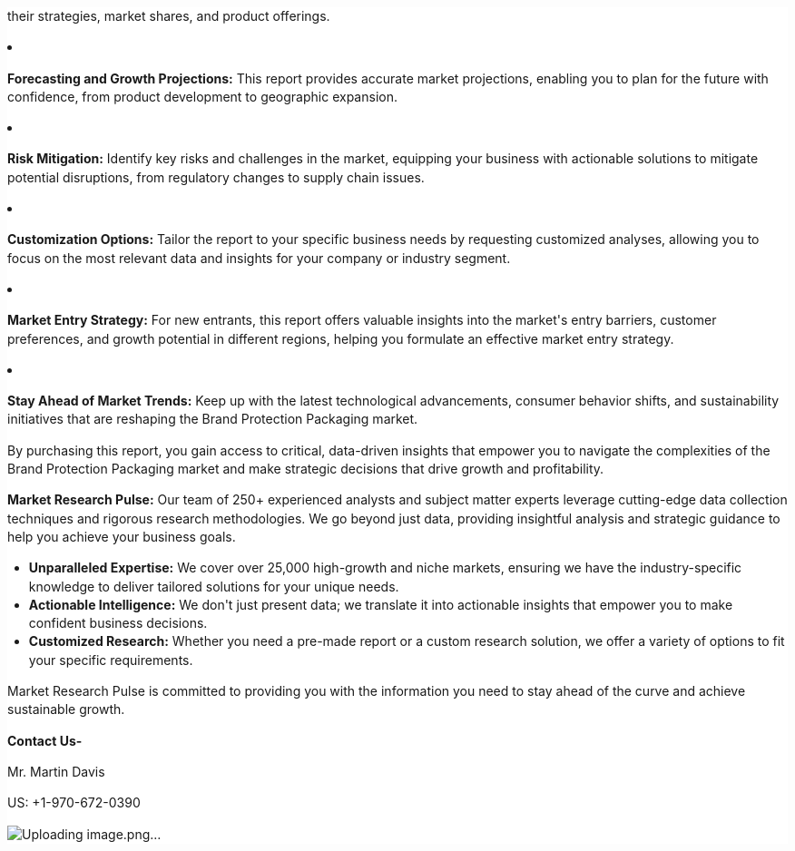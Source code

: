 their strategies, market shares, and product offerings.</p></li><li><p><strong>Forecasting and Growth Projections:</strong> This report provides accurate market projections, enabling you to plan for the future with confidence, from product development to geographic expansion.</p></li><li><p><strong>Risk Mitigation:</strong> Identify key risks and challenges in the market, equipping your business with actionable solutions to mitigate potential disruptions, from regulatory changes to supply chain issues.</p></li><li><p><strong>Customization Options:</strong> Tailor the report to your specific business needs by requesting customized analyses, allowing you to focus on the most relevant data and insights for your company or industry segment.</p></li><li><p><strong>Market Entry Strategy:</strong> For new entrants, this report offers valuable insights into the market's entry barriers, customer preferences, and growth potential in different regions, helping you formulate an effective market entry strategy.</p></li><li><p><strong>Stay Ahead of Market Trends:</strong> Keep up with the latest technological advancements, consumer behavior shifts, and sustainability initiatives that are reshaping the Brand Protection Packaging market.</p></li></ol><p>By purchasing this report, you gain access to critical, data-driven insights that empower you to navigate the complexities of the Brand Protection Packaging market and make strategic decisions that drive growth and profitability.</p><p><strong>Market Research Pulse:</strong>&nbsp;Our team of 250+ experienced analysts and subject matter experts leverage cutting-edge data collection techniques and rigorous research methodologies. We go beyond just data, providing insightful analysis and strategic guidance to help you achieve your business goals.</p><ul><li><strong>Unparalleled Expertise:</strong>&nbsp;We cover over 25,000 high-growth and niche markets, ensuring we have the industry-specific knowledge to deliver tailored solutions for your unique needs.</li><li><strong>Actionable Intelligence:</strong>&nbsp;We don't just present data; we translate it into actionable insights that empower you to make confident business decisions.</li><li><strong>Customized Research:</strong>&nbsp;Whether you need a pre-made report or a custom research solution, we offer a variety of options to fit your specific requirements.</li></ul><p>Market Research Pulse is committed to providing you with the information you need to stay ahead of the curve and achieve sustainable growth.</p><p><strong>Contact Us-</strong></p><p>Mr. Martin Davis</p><p>US: +1-970-672-0390</p>
![Uploading image.png…]()
